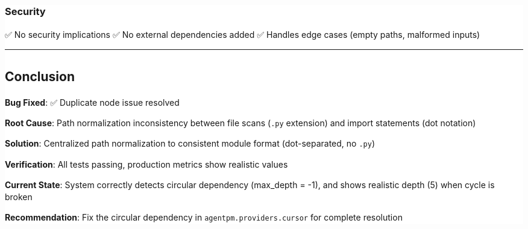 ### Security
✅ No security implications
✅ No external dependencies added
✅ Handles edge cases (empty paths, malformed inputs)

---

## Conclusion

**Bug Fixed**: ✅ Duplicate node issue resolved

**Root Cause**: Path normalization inconsistency between file scans (`.py` extension) and import statements (dot notation)

**Solution**: Centralized path normalization to consistent module format (dot-separated, no `.py`)

**Verification**: All tests passing, production metrics show realistic values

**Current State**: System correctly detects circular dependency (max_depth = -1), and shows realistic depth (5) when cycle is broken

**Recommendation**: Fix the circular dependency in `agentpm.providers.cursor` for complete resolution
